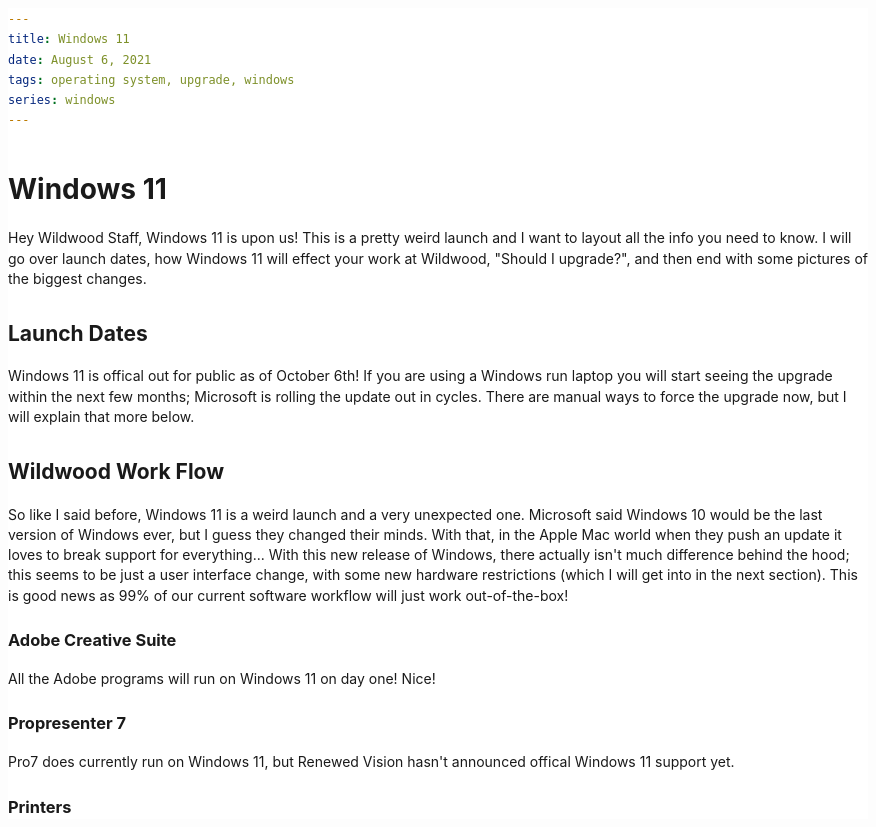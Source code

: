 ```yaml
---
title: Windows 11
date: August 6, 2021
tags: operating system, upgrade, windows
series: windows
---
```


# Windows 11

<style>
  .image img {
    width: 720px;
  }
  @media screen and (max-width: 840px) {
    .image img {
      width: 100%;
    }
  }
</style>

Hey Wildwood Staff, Windows 11 is upon us! This is a pretty weird launch and I want to layout all the info you need to know. I will go over launch dates, how Windows 11 will effect your work at Wildwood, "Should I upgrade?", and then end with some pictures of the biggest changes.

## Launch Dates

Windows 11 is offical out for public as of October 6th! If you are using a Windows run laptop you will start seeing the upgrade within the next few months; Microsoft is rolling the update out in cycles. There are manual ways to force the upgrade now, but I will explain that more below.

## Wildwood Work Flow

So like I said before, Windows 11 is a weird launch and a very unexpected one. Microsoft said Windows 10 would be the last version of Windows ever, but I guess they changed their minds. With that, in the Apple Mac world when they push an update it loves to break support for everything... With this new release of Windows, there actually isn't much difference behind the hood; this seems to be just a user interface change, with some new hardware restrictions (which I will get into in the next section). This is good news as 99% of our current software workflow will just work out-of-the-box!

### Adobe Creative Suite

All the Adobe programs will run on Windows 11 on day one! Nice!

### Propresenter 7

Pro7 does currently run on Windows 11, but Renewed Vision hasn't announced offical Windows 11 support yet.

### Printers
